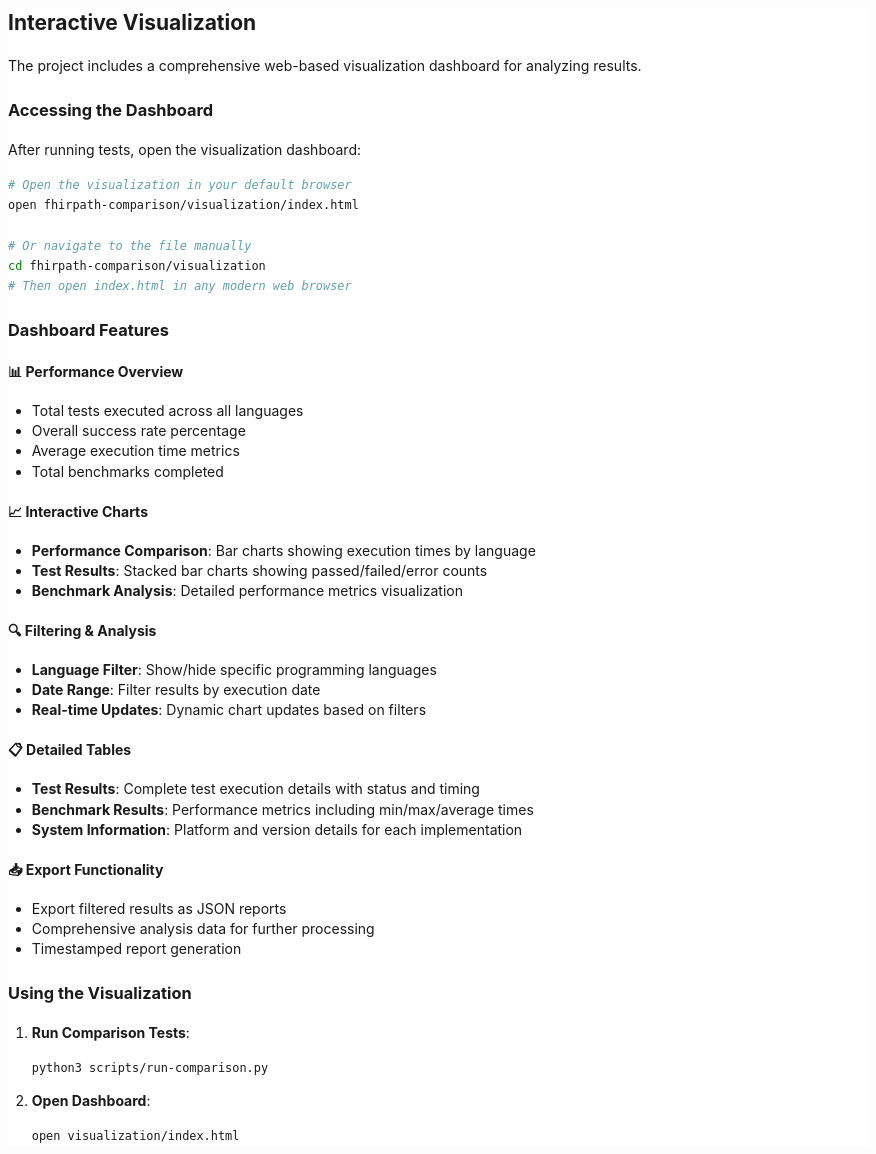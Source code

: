 ## Interactive Visualization

The project includes a comprehensive web-based visualization dashboard for analyzing results.

### Accessing the Dashboard

After running tests, open the visualization dashboard:

```bash
# Open the visualization in your default browser
open fhirpath-comparison/visualization/index.html

# Or navigate to the file manually
cd fhirpath-comparison/visualization
# Then open index.html in any modern web browser
```

### Dashboard Features

#### 📊 **Performance Overview**
- Total tests executed across all languages
- Overall success rate percentage
- Average execution time metrics
- Total benchmarks completed

#### 📈 **Interactive Charts**
- **Performance Comparison**: Bar charts showing execution times by language
- **Test Results**: Stacked bar charts showing passed/failed/error counts
- **Benchmark Analysis**: Detailed performance metrics visualization

#### 🔍 **Filtering & Analysis**
- **Language Filter**: Show/hide specific programming languages
- **Date Range**: Filter results by execution date
- **Real-time Updates**: Dynamic chart updates based on filters

#### 📋 **Detailed Tables**
- **Test Results**: Complete test execution details with status and timing
- **Benchmark Results**: Performance metrics including min/max/average times
- **System Information**: Platform and version details for each implementation

#### 📥 **Export Functionality**
- Export filtered results as JSON reports
- Comprehensive analysis data for further processing
- Timestamped report generation

### Using the Visualization

1. **Run Comparison Tests**:
   ```bash
   python3 scripts/run-comparison.py
   ```

2. **Open Dashboard**:
   ```bash
   open visualization/index.html
   ```
